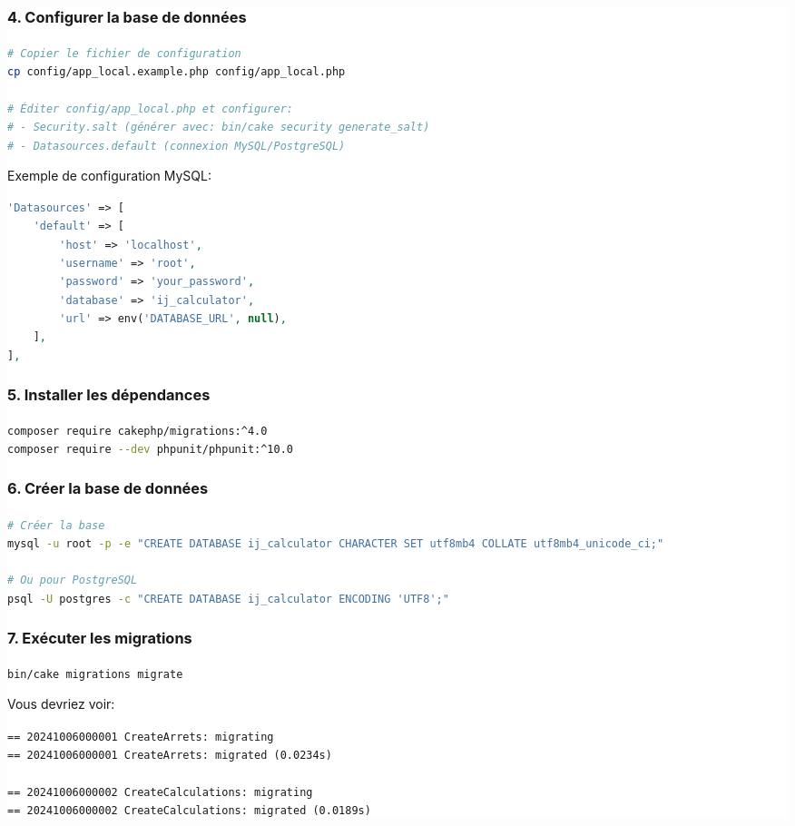 ### 4. Configurer la base de données

```bash
# Copier le fichier de configuration
cp config/app_local.example.php config/app_local.php

# Éditer config/app_local.php et configurer:
# - Security.salt (générer avec: bin/cake security generate_salt)
# - Datasources.default (connexion MySQL/PostgreSQL)
```

Exemple de configuration MySQL:

```php
'Datasources' => [
    'default' => [
        'host' => 'localhost',
        'username' => 'root',
        'password' => 'your_password',
        'database' => 'ij_calculator',
        'url' => env('DATABASE_URL', null),
    ],
],
```

### 5. Installer les dépendances

```bash
composer require cakephp/migrations:^4.0
composer require --dev phpunit/phpunit:^10.0
```

### 6. Créer la base de données

```bash
# Créer la base
mysql -u root -p -e "CREATE DATABASE ij_calculator CHARACTER SET utf8mb4 COLLATE utf8mb4_unicode_ci;"

# Ou pour PostgreSQL
psql -U postgres -c "CREATE DATABASE ij_calculator ENCODING 'UTF8';"
```

### 7. Exécuter les migrations

```bash
bin/cake migrations migrate
```

Vous devriez voir:

```
== 20241006000001 CreateArrets: migrating
== 20241006000001 CreateArrets: migrated (0.0234s)

== 20241006000002 CreateCalculations: migrating
== 20241006000002 CreateCalculations: migrated (0.0189s)
```
